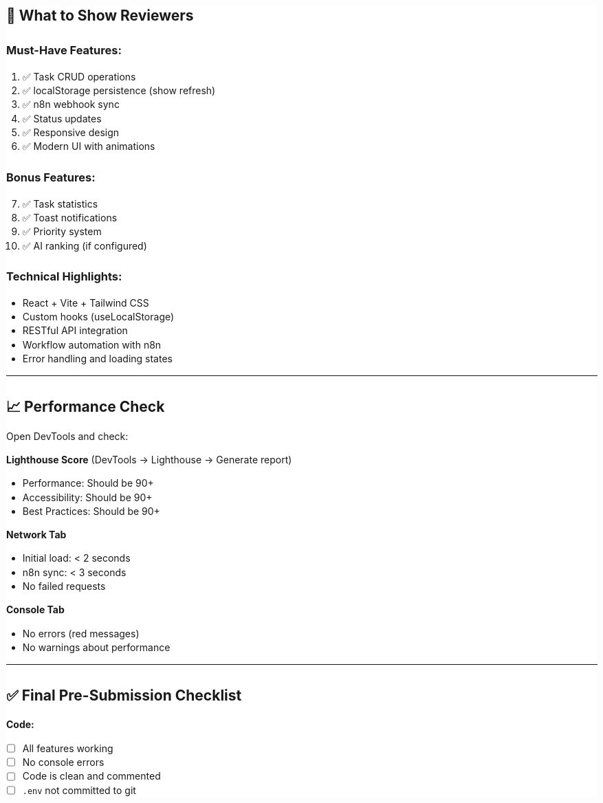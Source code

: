 ## 🎯 What to Show Reviewers

### Must-Have Features:
1. ✅ Task CRUD operations
2. ✅ localStorage persistence (show refresh)
3. ✅ n8n webhook sync
4. ✅ Status updates
5. ✅ Responsive design
6. ✅ Modern UI with animations

### Bonus Features:
7. ✅ Task statistics
8. ✅ Toast notifications
9. ✅ Priority system
10. ✅ AI ranking (if configured)

### Technical Highlights:
- React + Vite + Tailwind CSS
- Custom hooks (useLocalStorage)
- RESTful API integration
- Workflow automation with n8n
- Error handling and loading states

---

## 📈 Performance Check

Open DevTools and check:

**Lighthouse Score** (DevTools → Lighthouse → Generate report)
- Performance: Should be 90+
- Accessibility: Should be 90+
- Best Practices: Should be 90+

**Network Tab**
- Initial load: < 2 seconds
- n8n sync: < 3 seconds
- No failed requests

**Console Tab**
- No errors (red messages)
- No warnings about performance

---

## ✅ Final Pre-Submission Checklist

**Code:**
- [ ] All features working
- [ ] No console errors
- [ ] Code is clean and commented
- [ ] `.env` not committed to git
